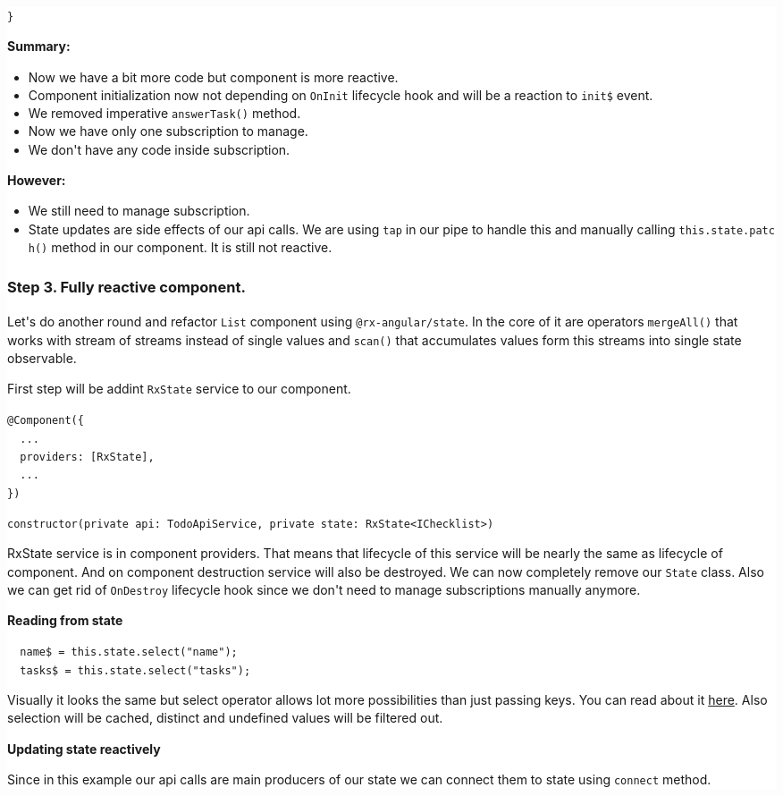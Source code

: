 ```
}
```

**Summary:**

- Now we have a bit more code but component is more reactive.
- Component initialization now not depending on `OnInit` lifecycle hook and will be a reaction to `init$` event.
- We removed imperative `answerTask()` method.
- Now we have only one subscription to manage.
- We don't have any code inside subscription.

**However:**

- We still need to manage subscription.
- State updates are side effects of our api calls. We are using `tap` in our pipe to handle this and manually calling `this.state.patch()` method in our component. It is still not reactive.

### Step 3. Fully reactive component.

Let's do another round and refactor `List` component using `@rx-angular/state`. In the core of it are operators `mergeAll()` that works with stream of streams instead of single values and `scan()` that accumulates values form this streams into single state observable.

First step will be addint `RxState` service to our component.

```
@Component({
  ...
  providers: [RxState],
  ...
})
```

```
constructor(private api: TodoApiService, private state: RxState<IChecklist>)
```

RxState service is in component providers. That means that lifecycle of this service will be nearly the same as lifecycle of component. And on component destruction service will also be destroyed. We can now completely remove our `State` class. Also we can get rid of `OnDestroy` lifecycle hook since we don't need to manage subscriptions manually anymore.

**Reading from state**

```
  name$ = this.state.select("name");
  tasks$ = this.state.select("tasks");
```

Visually it looks the same but select operator allows lot more possibilities than just passing keys. You can read about it [here](https://github.com/BioPhoton/rx-angular/blob/master/libs/state/docs/api.md#select). Also selection will be cached, distinct and undefined values will be filtered out.

**Updating state reactively**

Since in this example our api calls are main producers of our state we can connect them to state using `connect` method.
